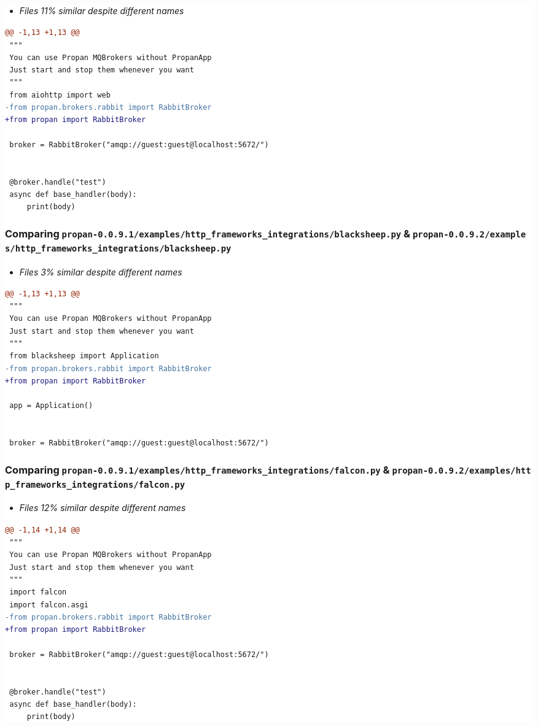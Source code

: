  * *Files 11% similar despite different names*

```diff
@@ -1,13 +1,13 @@
 """
 You can use Propan MQBrokers without PropanApp
 Just start and stop them whenever you want
 """
 from aiohttp import web
-from propan.brokers.rabbit import RabbitBroker
+from propan import RabbitBroker
 
 broker = RabbitBroker("amqp://guest:guest@localhost:5672/")
 
 
 @broker.handle("test")
 async def base_handler(body):
     print(body)
```

### Comparing `propan-0.0.9.1/examples/http_frameworks_integrations/blacksheep.py` & `propan-0.0.9.2/examples/http_frameworks_integrations/blacksheep.py`

 * *Files 3% similar despite different names*

```diff
@@ -1,13 +1,13 @@
 """
 You can use Propan MQBrokers without PropanApp
 Just start and stop them whenever you want
 """
 from blacksheep import Application
-from propan.brokers.rabbit import RabbitBroker
+from propan import RabbitBroker
 
 app = Application()
 
 
 broker = RabbitBroker("amqp://guest:guest@localhost:5672/")
```

### Comparing `propan-0.0.9.1/examples/http_frameworks_integrations/falcon.py` & `propan-0.0.9.2/examples/http_frameworks_integrations/falcon.py`

 * *Files 12% similar despite different names*

```diff
@@ -1,14 +1,14 @@
 """
 You can use Propan MQBrokers without PropanApp
 Just start and stop them whenever you want
 """
 import falcon
 import falcon.asgi
-from propan.brokers.rabbit import RabbitBroker
+from propan import RabbitBroker
 
 broker = RabbitBroker("amqp://guest:guest@localhost:5672/")
 
 
 @broker.handle("test")
 async def base_handler(body):
     print(body)
```
